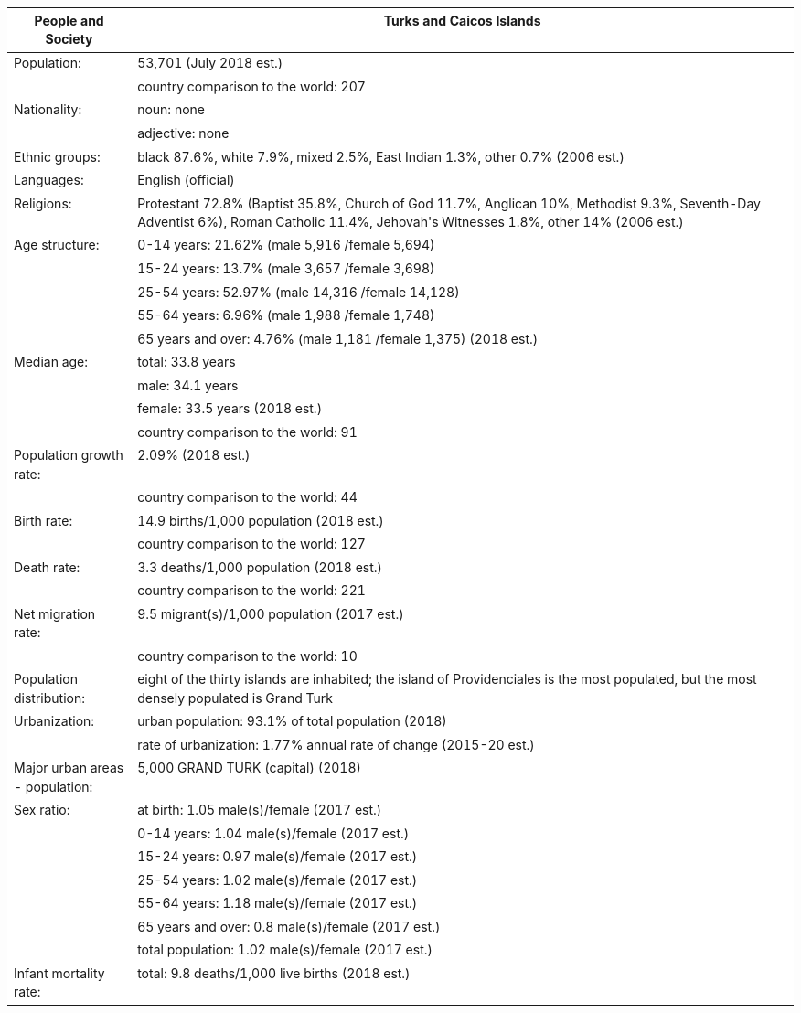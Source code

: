 | People and Society | Turks and Caicos Islands |
| --- | --- |
| Population: | 53,701 (July 2018 est.) |
| | country comparison to the world: 207 |
| Nationality: | noun: none |
| | adjective: none |
| Ethnic groups: | black 87.6%, white 7.9%, mixed 2.5%, East Indian 1.3%, other 0.7% (2006 est.) |
| Languages: | English (official) |
| Religions: | Protestant 72.8% (Baptist 35.8%, Church of God 11.7%, Anglican 10%, Methodist 9.3%, Seventh-Day Adventist 6%), Roman Catholic 11.4%, Jehovah's Witnesses 1.8%, other 14% (2006 est.) |
| Age structure: | 0-14 years: 21.62% (male 5,916 /female 5,694) |
| | 15-24 years: 13.7% (male 3,657 /female 3,698) |
| | 25-54 years: 52.97% (male 14,316 /female 14,128) |
| | 55-64 years: 6.96% (male 1,988 /female 1,748) |
| | 65 years and over: 4.76% (male 1,181 /female 1,375) (2018 est.) |
| Median age: | total: 33.8 years |
| | male: 34.1 years |
| | female: 33.5 years (2018 est.) |
| | country comparison to the world: 91 |
| Population growth rate: | 2.09% (2018 est.) |
| | country comparison to the world: 44 |
| Birth rate: | 14.9 births/1,000 population (2018 est.) |
| | country comparison to the world: 127 |
| Death rate: | 3.3 deaths/1,000 population (2018 est.) |
| | country comparison to the world: 221 |
| Net migration rate: | 9.5 migrant(s)/1,000 population (2017 est.) |
| | country comparison to the world: 10 |
| Population distribution: | eight of the thirty islands are inhabited; the island of Providenciales is the most populated, but the most densely populated is Grand Turk |
| Urbanization: | urban population: 93.1% of total population (2018) |
| | rate of urbanization: 1.77% annual rate of change (2015-20 est.) |
| Major urban areas - population: | 5,000 GRAND TURK (capital) (2018) |
| Sex ratio: | at birth: 1.05 male(s)/female (2017 est.) |
| | 0-14 years: 1.04 male(s)/female (2017 est.) |
| | 15-24 years: 0.97 male(s)/female (2017 est.) |
| | 25-54 years: 1.02 male(s)/female (2017 est.) |
| | 55-64 years: 1.18 male(s)/female (2017 est.) |
| | 65 years and over: 0.8 male(s)/female (2017 est.) |
| | total population: 1.02 male(s)/female (2017 est.) |
| Infant mortality rate: | total: 9.8 deaths/1,000 live births (2018 est.) |